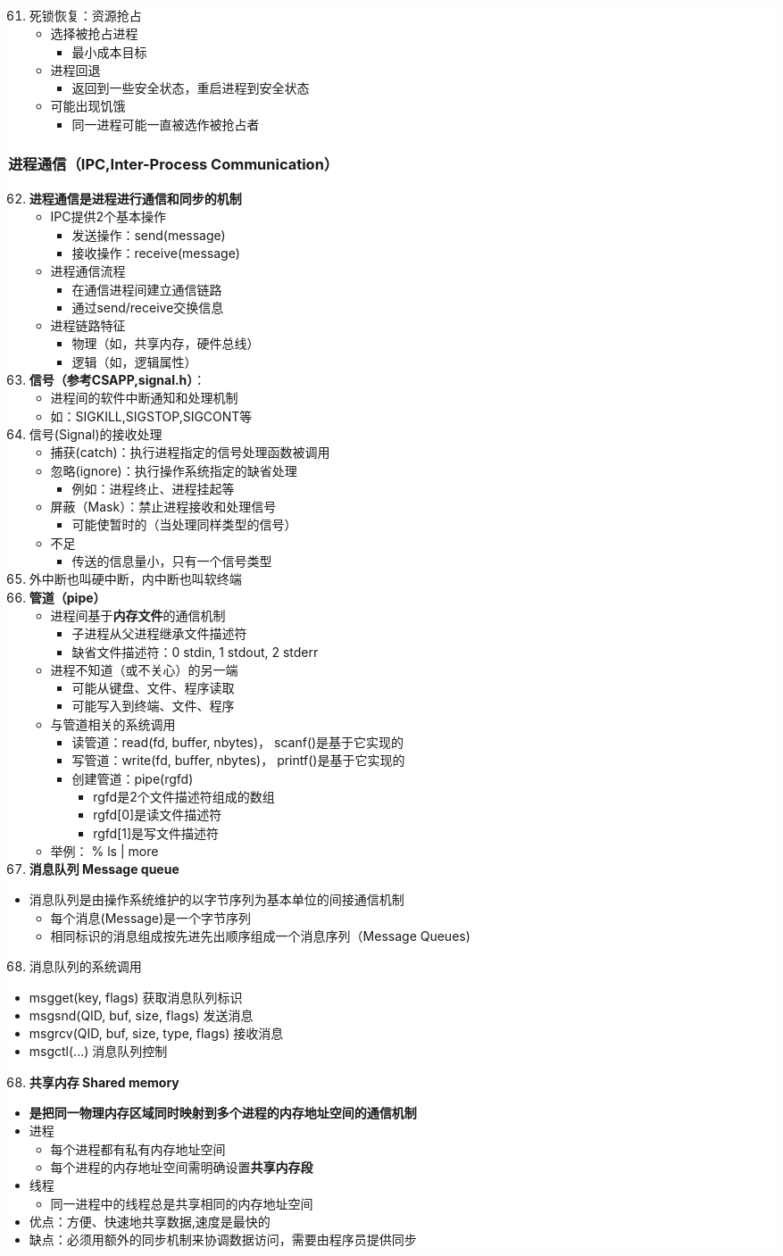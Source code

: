 61. 死锁恢复：资源抢占
    - 选择被抢占进程
        - 最小成本目标
    - 进程回退
        - 返回到一些安全状态，重启进程到安全状态
    - 可能出现饥饿
        - 同一进程可能一直被选作被抢占者
### 进程通信（IPC,Inter-Process Communication）
62. **进程通信是进程进行通信和同步的机制**
    - IPC提供2个基本操作
        - 发送操作：send(message)
        - 接收操作：receive(message)
    - 进程通信流程
        - 在通信进程间建立通信链路
        - 通过send/receive交换信息
    - 进程链路特征
        - 物理（如，共享内存，硬件总线）
        - 逻辑（如，逻辑属性）
63. **信号（参考CSAPP,signal.h）**：
    - 进程间的软件中断通知和处理机制
    - 如：SIGKILL,SIGSTOP,SIGCONT等
64. 信号(Signal)的接收处理
    - 捕获(catch)：执行进程指定的信号处理函数被调用
    - 忽略(ignore)：执行操作系统指定的缺省处理
        - 例如：进程终止、进程挂起等
    - 屏蔽（Mask）：禁止进程接收和处理信号
        - 可能使暂时的（当处理同样类型的信号）
    - 不足
        - 传送的信息量小，只有一个信号类型
65. 外中断也叫硬中断，内中断也叫软终端
66. **管道（pipe）**
    - 进程间基于**内存文件**的通信机制
        - 子进程从父进程继承文件描述符
        - 缺省文件描述符：0 stdin, 1 stdout, 2 stderr
    - 进程不知道（或不关心）的另一端
        - 可能从键盘、文件、程序读取
        - 可能写入到终端、文件、程序
    - 与管道相关的系统调用
        - 读管道：read(fd, buffer, nbytes)， scanf()是基于它实现的
        - 写管道：write(fd, buffer, nbytes)， printf()是基于它实现的
        - 创建管道：pipe(rgfd)
            - rgfd是2个文件描述符组成的数组
            - rgfd[0]是读文件描述符
            - rgfd[1]是写文件描述符
    - 举例： % ls | more
67. **消息队列 Message queue**
- 消息队列是由操作系统维护的以字节序列为基本单位的间接通信机制
    - 每个消息(Message)是一个字节序列
    - 相同标识的消息组成按先进先出顺序组成一个消息序列（Message Queues)
68. 消息队列的系统调用
- msgget(key, flags) 获取消息队列标识
- msgsnd(QID, buf, size, flags) 发送消息
- msgrcv(QID, buf, size, type, flags) 接收消息
- msgctl(...) 消息队列控制
68. **共享内存 Shared memory**
- **是把同一物理内存区域同时映射到多个进程的内存地址空间的通信机制**
- 进程
    - 每个进程都有私有内存地址空间
    - 每个进程的内存地址空间需明确设置**共享内存段**
- 线程
    - 同一进程中的线程总是共享相同的内存地址空间
- 优点：方便、快速地共享数据,速度是最快的
- 缺点：必须用额外的同步机制来协调数据访问，需要由程序员提供同步